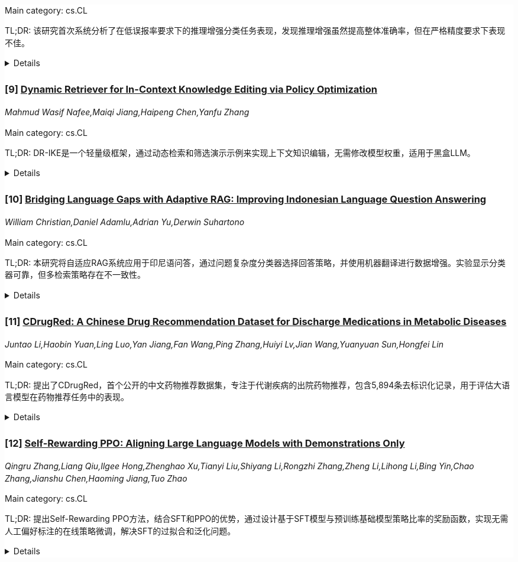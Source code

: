 Main category: cs.CL

TL;DR: 该研究首次系统分析了在低误报率要求下的推理增强分类任务表现，发现推理增强虽然提高整体准确率，但在严格精度要求下表现不佳。


<details><summary>Details</summary></details>


### [9] [Dynamic Retriever for In-Context Knowledge Editing via Policy Optimization](https://arxiv.org/abs/2510.21059)
*Mahmud Wasif Nafee,Maiqi Jiang,Haipeng Chen,Yanfu Zhang*

Main category: cs.CL

TL;DR: DR-IKE是一个轻量级框架，通过动态检索和筛选演示示例来实现上下文知识编辑，无需修改模型权重，适用于黑盒LLM。


<details><summary>Details</summary></details>


### [10] [Bridging Language Gaps with Adaptive RAG: Improving Indonesian Language Question Answering](https://arxiv.org/abs/2510.21068)
*William Christian,Daniel Adamlu,Adrian Yu,Derwin Suhartono*

Main category: cs.CL

TL;DR: 本研究将自适应RAG系统应用于印尼语问答，通过问题复杂度分类器选择回答策略，并使用机器翻译进行数据增强。实验显示分类器可靠，但多检索策略存在不一致性。


<details><summary>Details</summary></details>


### [11] [CDrugRed: A Chinese Drug Recommendation Dataset for Discharge Medications in Metabolic Diseases](https://arxiv.org/abs/2510.21084)
*Juntao Li,Haobin Yuan,Ling Luo,Yan Jiang,Fan Wang,Ping Zhang,Huiyi Lv,Jian Wang,Yuanyuan Sun,Hongfei Lin*

Main category: cs.CL

TL;DR: 提出了CDrugRed，首个公开的中文药物推荐数据集，专注于代谢疾病的出院药物推荐，包含5,894条去标识化记录，用于评估大语言模型在药物推荐任务中的表现。


<details><summary>Details</summary></details>


### [12] [Self-Rewarding PPO: Aligning Large Language Models with Demonstrations Only](https://arxiv.org/abs/2510.21090)
*Qingru Zhang,Liang Qiu,Ilgee Hong,Zhenghao Xu,Tianyi Liu,Shiyang Li,Rongzhi Zhang,Zheng Li,Lihong Li,Bing Yin,Chao Zhang,Jianshu Chen,Haoming Jiang,Tuo Zhao*

Main category: cs.CL

TL;DR: 提出Self-Rewarding PPO方法，结合SFT和PPO的优势，通过设计基于SFT模型与预训练基础模型策略比率的奖励函数，实现无需人工偏好标注的在线策略微调，解决SFT的过拟合和泛化问题。


<details><summary>Details</summary></details>
